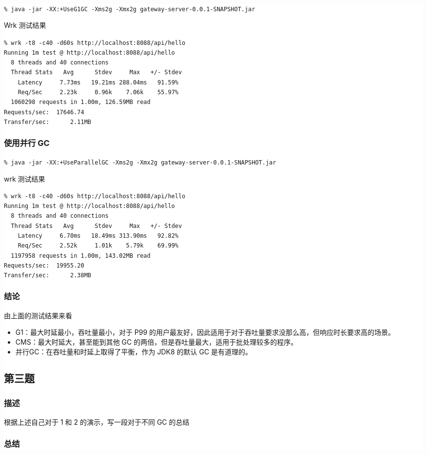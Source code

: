 ```
% java -jar -XX:+UseG1GC -Xms2g -Xmx2g gateway-server-0.0.1-SNAPSHOT.jar
```

Wrk 测试结果

```
% wrk -t8 -c40 -d60s http://localhost:8088/api/hello
Running 1m test @ http://localhost:8088/api/hello
  8 threads and 40 connections
  Thread Stats   Avg      Stdev     Max   +/- Stdev
    Latency     7.73ms   19.21ms 288.04ms   91.59%
    Req/Sec     2.23k     0.96k    7.06k    55.97%
  1060298 requests in 1.00m, 126.59MB read
Requests/sec:  17646.74
Transfer/sec:      2.11MB
```

### 使用并行 GC

```
% java -jar -XX:+UseParallelGC -Xms2g -Xmx2g gateway-server-0.0.1-SNAPSHOT.jar
```

wrk 测试结果

```
% wrk -t8 -c40 -d60s http://localhost:8088/api/hello
Running 1m test @ http://localhost:8088/api/hello
  8 threads and 40 connections
  Thread Stats   Avg      Stdev     Max   +/- Stdev
    Latency     6.70ms   18.49ms 313.90ms   92.82%
    Req/Sec     2.52k     1.01k    5.79k    69.99%
  1197958 requests in 1.00m, 143.02MB read
Requests/sec:  19955.20
Transfer/sec:      2.38MB
```



### 结论

由上面的测试结果来看

- G1：最大时延最小，吞吐量最小，对于 P99 的用户最友好，因此适用于对于吞吐量要求没那么高，但响应时长要求高的场景。
- CMS：最大时延大，甚至能到其他 GC 的两倍，但是吞吐量最大，适用于批处理较多的程序。
- 并行GC：在吞吐量和时延上取得了平衡，作为 JDK8 的默认 GC 是有道理的。



## 第三题

### 描述

根据上述自己对于 1 和 2 的演示，写一段对于不同 GC 的总结

### 总结
